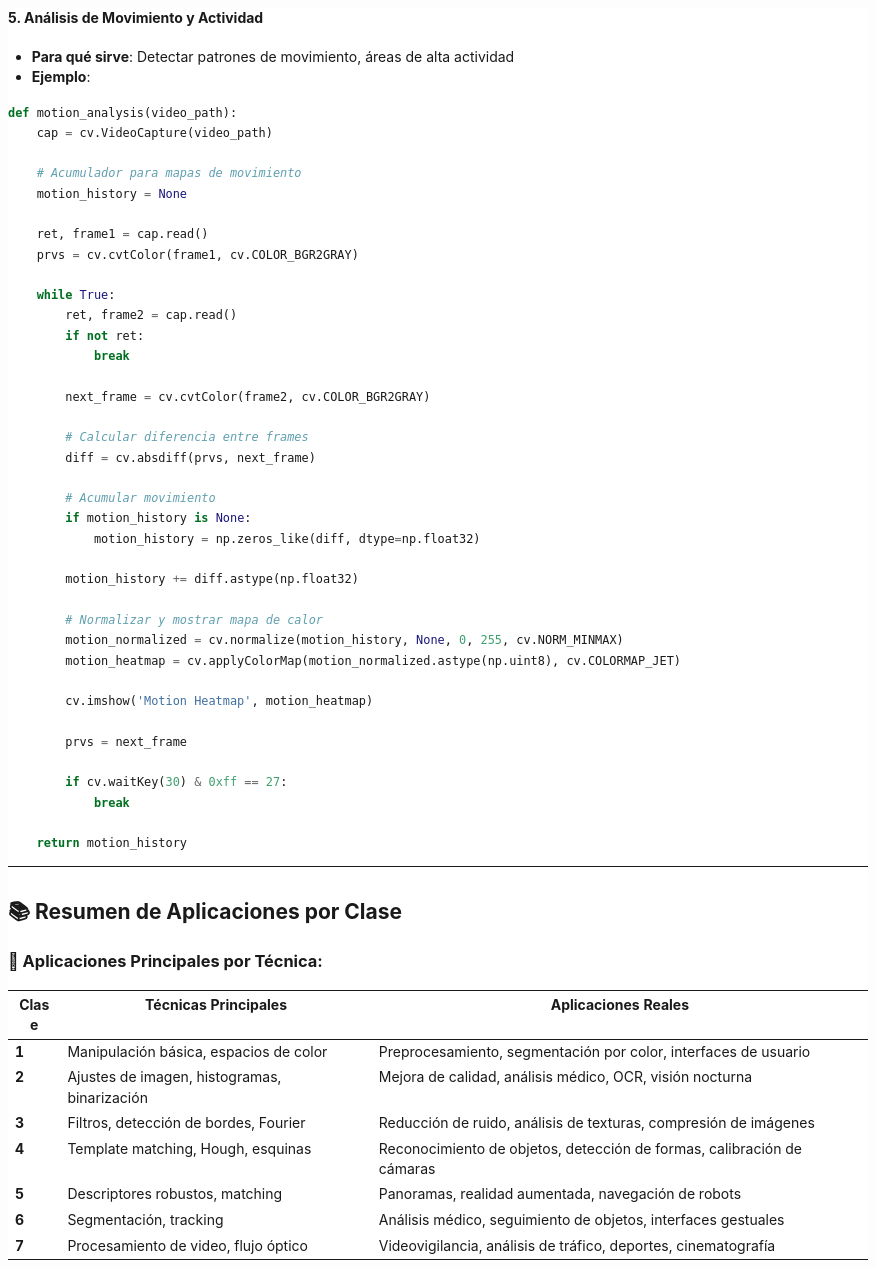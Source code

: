 #### 5. **Análisis de Movimiento y Actividad**
- **Para qué sirve**: Detectar patrones de movimiento, áreas de alta actividad
- **Ejemplo**:
```python
def motion_analysis(video_path):
    cap = cv.VideoCapture(video_path)
    
    # Acumulador para mapas de movimiento
    motion_history = None
    
    ret, frame1 = cap.read()
    prvs = cv.cvtColor(frame1, cv.COLOR_BGR2GRAY)
    
    while True:
        ret, frame2 = cap.read()
        if not ret:
            break
            
        next_frame = cv.cvtColor(frame2, cv.COLOR_BGR2GRAY)
        
        # Calcular diferencia entre frames
        diff = cv.absdiff(prvs, next_frame)
        
        # Acumular movimiento
        if motion_history is None:
            motion_history = np.zeros_like(diff, dtype=np.float32)
        
        motion_history += diff.astype(np.float32)
        
        # Normalizar y mostrar mapa de calor
        motion_normalized = cv.normalize(motion_history, None, 0, 255, cv.NORM_MINMAX)
        motion_heatmap = cv.applyColorMap(motion_normalized.astype(np.uint8), cv.COLORMAP_JET)
        
        cv.imshow('Motion Heatmap', motion_heatmap)
        
        prvs = next_frame
        
        if cv.waitKey(30) & 0xff == 27:
            break
    
    return motion_history
```

---

## 📚 Resumen de Aplicaciones por Clase

### **🎯 Aplicaciones Principales por Técnica:**

| **Clase** | **Técnicas Principales** | **Aplicaciones Reales** |
|-----------|--------------------------|--------------------------|
| **1** | Manipulación básica, espacios de color | Preprocesamiento, segmentación por color, interfaces de usuario |
| **2** | Ajustes de imagen, histogramas, binarización | Mejora de calidad, análisis médico, OCR, visión nocturna |
| **3** | Filtros, detección de bordes, Fourier | Reducción de ruido, análisis de texturas, compresión de imágenes |
| **4** | Template matching, Hough, esquinas | Reconocimiento de objetos, detección de formas, calibración de cámaras |
| **5** | Descriptores robustos, matching | Panoramas, realidad aumentada, navegación de robots |
| **6** | Segmentación, tracking | Análisis médico, seguimiento de objetos, interfaces gestuales |
| **7** | Procesamiento de video, flujo óptico | Videovigilancia, análisis de tráfico, deportes, cinematografía |
